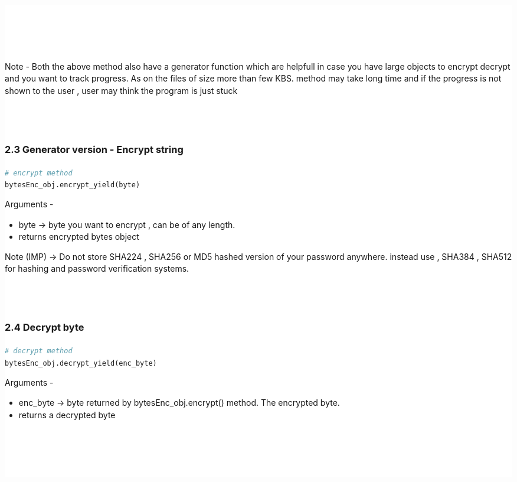 
<br>
<br>
<br>
<br>


Note - Both the above method also have a generator function which are helpfull in case you have large objects to encrypt decrypt and you want to track progress. As on the files of size more than few KBS. method may take long time and if the progress is not shown to the user , user may think the program is just stuck

<br>
<br>














### 2.3 Generator version - Encrypt string

``` python
# encrypt method
bytesEnc_obj.encrypt_yield(byte)
```

Arguments - 

* byte -> byte you want to encrypt , can be of any length.
* returns encrypted bytes object 


Note (IMP) -> Do not store SHA224 , SHA256 or MD5 hashed version of your password anywhere. instead use , SHA384 , SHA512 for hashing and password verification systems.



<br>
<br>

### 2.4 Decrypt byte


``` python
# decrypt method
bytesEnc_obj.decrypt_yield(enc_byte)
```

Arguments - 

* enc_byte -> byte returned by bytesEnc_obj.encrypt() method. The encrypted byte.
* returns a decrypted byte 

<br>
<br>
<br>
<br>
